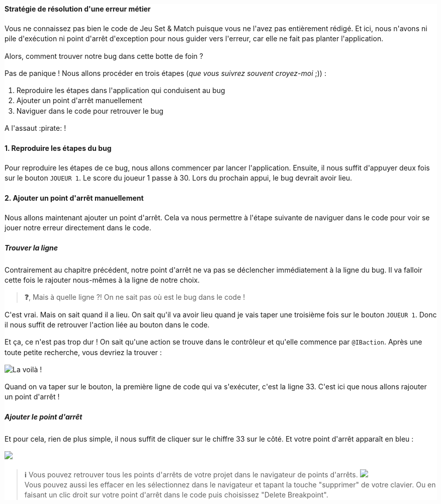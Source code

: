 #### Stratégie de résolution d'une erreur métier

Vous ne connaissez pas bien le code de Jeu Set & Match puisque vous ne l'avez pas entièrement rédigé. Et ici, nous n'avons ni pile d'exécution ni point d'arrêt d'exception pour nous guider vers l'erreur, car elle ne fait pas planter l'application.

Alors, comment trouver notre bug dans cette botte de foin ?

Pas de panique ! Nous allons procéder en trois étapes (*que vous suivrez souvent croyez-moi* ;)) :

1. Reproduire les étapes dans l'application qui conduisent au bug
2. Ajouter un point d'arrêt manuellement
3. Naviguer dans le code pour retrouver le bug

A l'assaut :pirate: !

#### 1. Reproduire les étapes du bug

Pour reproduire les étapes de ce bug, nous allons commencer par lancer l'application. Ensuite, il nous suffit d'appuyer deux fois sur le bouton `JOUEUR 1`. Le score du joueur 1 passe à 30. Lors du prochain appui, le bug devrait avoir lieu.

#### 2. Ajouter un point d'arrêt manuellement

Nous allons maintenant ajouter un point d'arrêt. Cela va nous permettre à l'étape suivante de naviguer dans le code pour voir se jouer notre erreur directement dans le code.

##### Trouver la ligne
Contrairement au chapitre précédent, notre point d'arrêt ne va pas se déclencher immédiatement à la ligne du bug. Il va falloir cette fois le rajouter nous-mêmes à la ligne de notre choix.

> **:question:**, Mais à quelle ligne ?! On ne sait pas où est le bug dans le code !

C'est vrai. Mais on sait quand il a lieu. On sait qu'il va avoir lieu quand je vais taper une troisième fois sur le bouton `JOUEUR 1`. Donc il nous suffit de retrouver l'action liée au bouton dans le code.

Et ça, ce n'est pas trop dur ! On sait qu'une action se trouve dans le contrôleur et qu'elle commence par `@IBaction`. Après une toute petite recherche, vous devriez la trouver :

![La voilà !](Images/P1/P1C4_2.png)

Quand on va taper sur le bouton, la première ligne de code qui va s'exécuter, c'est la ligne 33. C'est ici que nous allons rajouter un point d'arrêt !

##### Ajouter le point d'arrêt
Et pour cela, rien de plus simple, il nous suffit de cliquer sur le chiffre 33 sur le côté. Et votre point d'arrêt apparaît en bleu :

![](Images/P1/P1C4_3.png)

> **:information_source:** Vous pouvez retrouver tous les points d'arrêts de votre projet dans le navigateur de points d'arrêts.
![](Images/P1/P1C4_4.png)  
Vous pouvez aussi les effacer en les sélectionnez dans le navigateur et tapant la touche "supprimer" de votre clavier. Ou en faisant un clic droit sur votre point d'arrêt dans le code puis choisissez "Delete Breakpoint".
